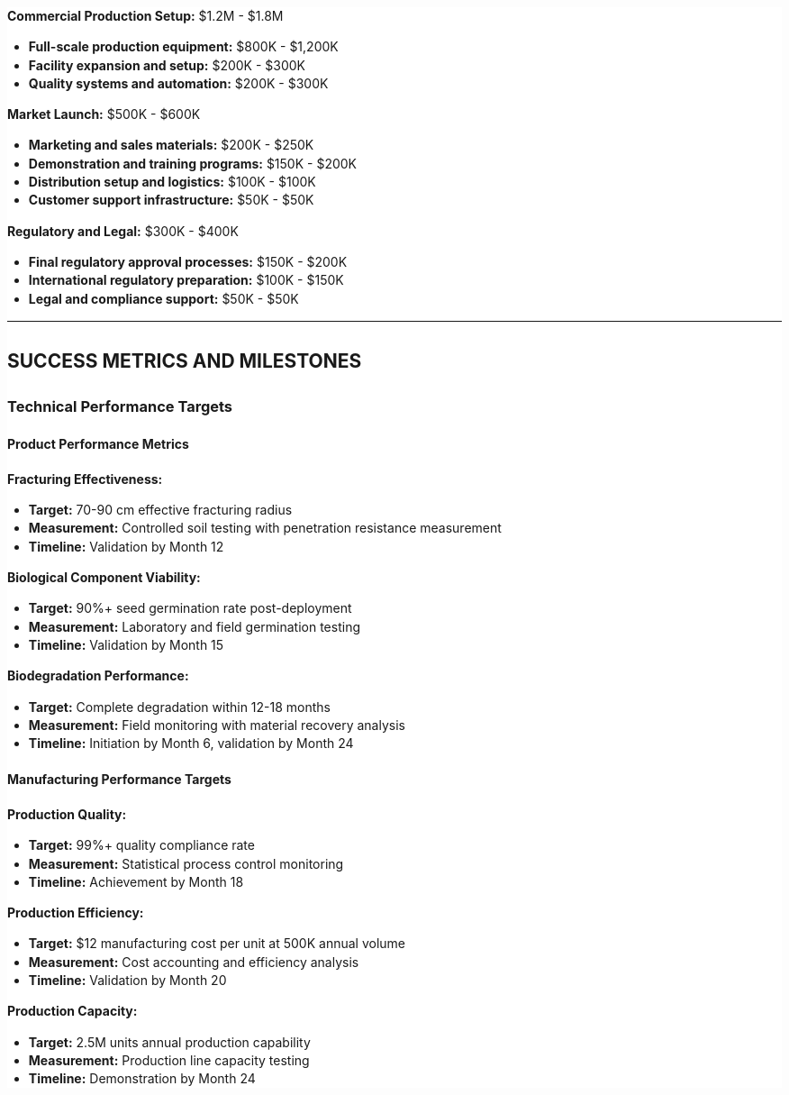 **Commercial Production Setup:** $1.2M - $1.8M
- **Full-scale production equipment:** $800K - $1,200K
- **Facility expansion and setup:** $200K - $300K
- **Quality systems and automation:** $200K - $300K

**Market Launch:** $500K - $600K
- **Marketing and sales materials:** $200K - $250K
- **Demonstration and training programs:** $150K - $200K
- **Distribution setup and logistics:** $100K - $100K
- **Customer support infrastructure:** $50K - $50K

**Regulatory and Legal:** $300K - $400K
- **Final regulatory approval processes:** $150K - $200K
- **International regulatory preparation:** $100K - $150K
- **Legal and compliance support:** $50K - $50K

---

## SUCCESS METRICS AND MILESTONES

### Technical Performance Targets

#### Product Performance Metrics
**Fracturing Effectiveness:**
- **Target:** 70-90 cm effective fracturing radius
- **Measurement:** Controlled soil testing with penetration resistance measurement
- **Timeline:** Validation by Month 12

**Biological Component Viability:**
- **Target:** 90%+ seed germination rate post-deployment
- **Measurement:** Laboratory and field germination testing
- **Timeline:** Validation by Month 15

**Biodegradation Performance:**
- **Target:** Complete degradation within 12-18 months
- **Measurement:** Field monitoring with material recovery analysis
- **Timeline:** Initiation by Month 6, validation by Month 24

#### Manufacturing Performance Targets
**Production Quality:**
- **Target:** 99%+ quality compliance rate
- **Measurement:** Statistical process control monitoring
- **Timeline:** Achievement by Month 18

**Production Efficiency:**
- **Target:** $12 manufacturing cost per unit at 500K annual volume
- **Measurement:** Cost accounting and efficiency analysis
- **Timeline:** Validation by Month 20

**Production Capacity:**
- **Target:** 2.5M units annual production capability
- **Measurement:** Production line capacity testing
- **Timeline:** Demonstration by Month 24
